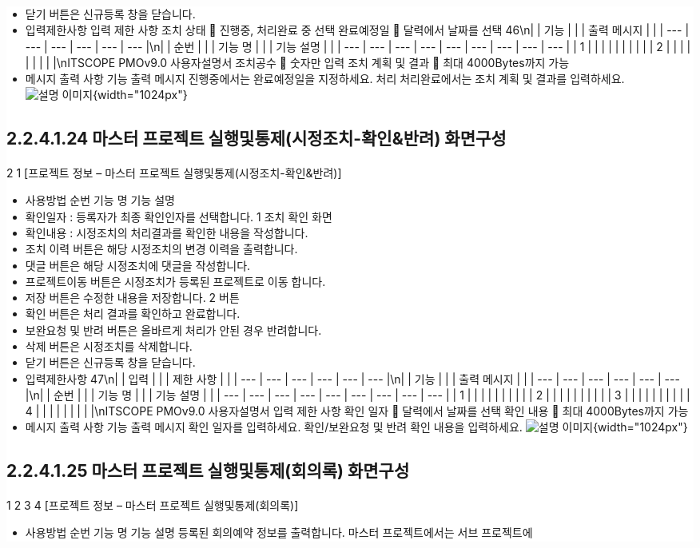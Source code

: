 - 닫기 버튼은 신규등록 창을 닫습니다.
- 입력제한사항
입력 제한 사항
조치 상태  진행중, 처리완료 중 선택
완료예정일  달력에서 날짜를 선택
46\n|  | 기능 |  |  | 출력 메시지 |  |
| --- | --- | --- | --- | --- | --- |\n|  | 순번 |  |  | 기능 명 |  |  | 기능 설명 |  |
| --- | --- | --- | --- | --- | --- | --- | --- | --- |
| 1 |  |  |  |  |  |  |  |  |
| 2 |  |  |  |  |  |  |  |  |\nITSCOPE PMOv9.0 사용자설명서
조치공수  숫자만 입력
조치 계획 및 결과  최대 4000Bytes까지 가능
- 메시지 출력 사항
기능 출력 메시지
진행중에서는 완료예정일을 지정하세요.
처리
처리완료에서는 조치 계획 및 결과를 입력하세요.
![설명 이미지](/02_outputs/manual_images/2.2.4.1.23.png){width="1024px"}
## 2.2.4.1.24 마스터 프로젝트 실행및통제(시정조치-확인&반려) 화면구성
2
1
[프로젝트 정보 – 마스터 프로젝트 실행및통제(시정조치-확인&반려)]
- 사용방법
순번 기능 명 기능 설명
- 확인일자 : 등록자가 최종 확인인자를 선택합니다.
1 조치 확인 화면
- 확인내용 : 시정조치의 처리결과를 확인한 내용을 작성합니다.
- 조치 이력 버튼은 해당 시정조치의 변경 이력을 출력합니다.
- 댓글 버튼은 해당 시정조치에 댓글을 작성합니다.
- 프로젝트이동 버튼은 시정조치가 등록된 프로젝트로 이동 합니다.
- 저장 버튼은 수정한 내용을 저장합니다.
2 버튼
- 확인 버튼은 처리 결과를 확인하고 완료합니다.
- 보완요청 및 반려 버튼은 올바르게 처리가 안된 경우 반려합니다.
- 삭제 버튼은 시정조치를 삭제합니다.
- 닫기 버튼은 신규등록 창을 닫습니다.
- 입력제한사항
47\n|  | 입력 |  |  | 제한 사항 |  |
| --- | --- | --- | --- | --- | --- |\n|  | 기능 |  |  | 출력 메시지 |  |
| --- | --- | --- | --- | --- | --- |\n|  | 순번 |  |  | 기능 명 |  |  | 기능 설명 |  |
| --- | --- | --- | --- | --- | --- | --- | --- | --- |
| 1 |  |  |  |  |  |  |  |  |
| 2 |  |  |  |  |  |  |  |  |
| 3 |  |  |  |  |  |  |  |  |
| 4 |  |  |  |  |  |  |  |  |\nITSCOPE PMOv9.0 사용자설명서
입력 제한 사항
확인 일자  달력에서 날짜를 선택
확인 내용  최대 4000Bytes까지 가능
- 메시지 출력 사항
기능 출력 메시지
확인 일자를 입력하세요.
확인/보완요청 및 반려
확인 내용을 입력하세요.
![설명 이미지](/02_outputs/manual_images/2.2.4.1.24.png){width="1024px"}
## 2.2.4.1.25 마스터 프로젝트 실행및통제(회의록) 화면구성
1 2 3 4
[프로젝트 정보 – 마스터 프로젝트 실행및통제(회의록)]
- 사용방법
순번 기능 명 기능 설명
등록된 회의예약 정보를 출력합니다. 마스터 프로젝트에서는 서브 프로젝트에